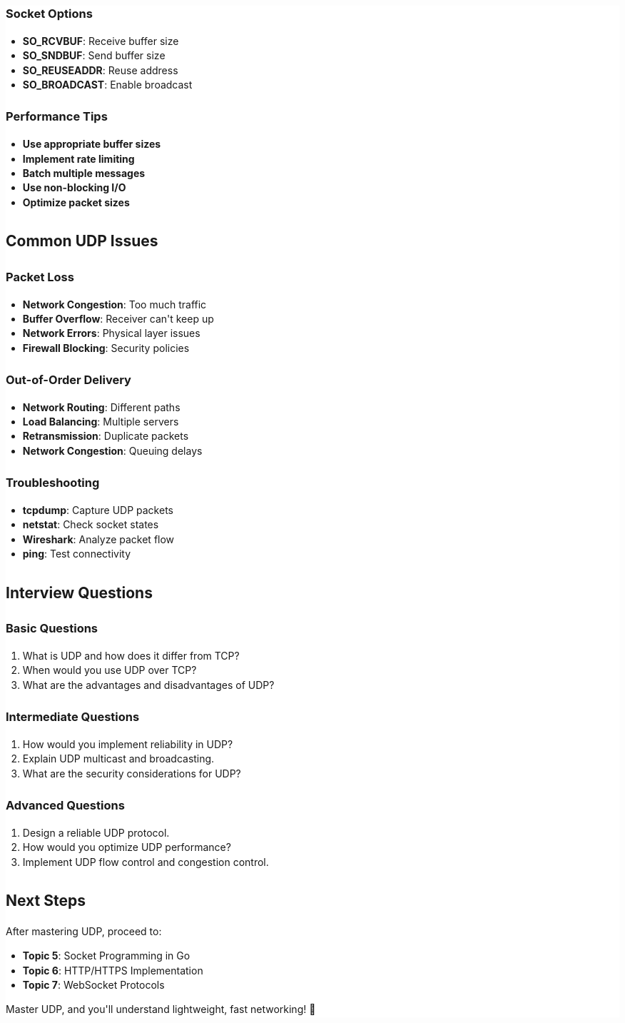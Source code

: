 ### Socket Options
- **SO_RCVBUF**: Receive buffer size
- **SO_SNDBUF**: Send buffer size
- **SO_REUSEADDR**: Reuse address
- **SO_BROADCAST**: Enable broadcast

### Performance Tips
- **Use appropriate buffer sizes**
- **Implement rate limiting**
- **Batch multiple messages**
- **Use non-blocking I/O**
- **Optimize packet sizes**

## Common UDP Issues

### Packet Loss
- **Network Congestion**: Too much traffic
- **Buffer Overflow**: Receiver can't keep up
- **Network Errors**: Physical layer issues
- **Firewall Blocking**: Security policies

### Out-of-Order Delivery
- **Network Routing**: Different paths
- **Load Balancing**: Multiple servers
- **Retransmission**: Duplicate packets
- **Network Congestion**: Queuing delays

### Troubleshooting
- **tcpdump**: Capture UDP packets
- **netstat**: Check socket states
- **Wireshark**: Analyze packet flow
- **ping**: Test connectivity

## Interview Questions

### Basic Questions
1. What is UDP and how does it differ from TCP?
2. When would you use UDP over TCP?
3. What are the advantages and disadvantages of UDP?

### Intermediate Questions
1. How would you implement reliability in UDP?
2. Explain UDP multicast and broadcasting.
3. What are the security considerations for UDP?

### Advanced Questions
1. Design a reliable UDP protocol.
2. How would you optimize UDP performance?
3. Implement UDP flow control and congestion control.

## Next Steps
After mastering UDP, proceed to:
- **Topic 5**: Socket Programming in Go
- **Topic 6**: HTTP/HTTPS Implementation
- **Topic 7**: WebSocket Protocols

Master UDP, and you'll understand lightweight, fast networking! 🚀
